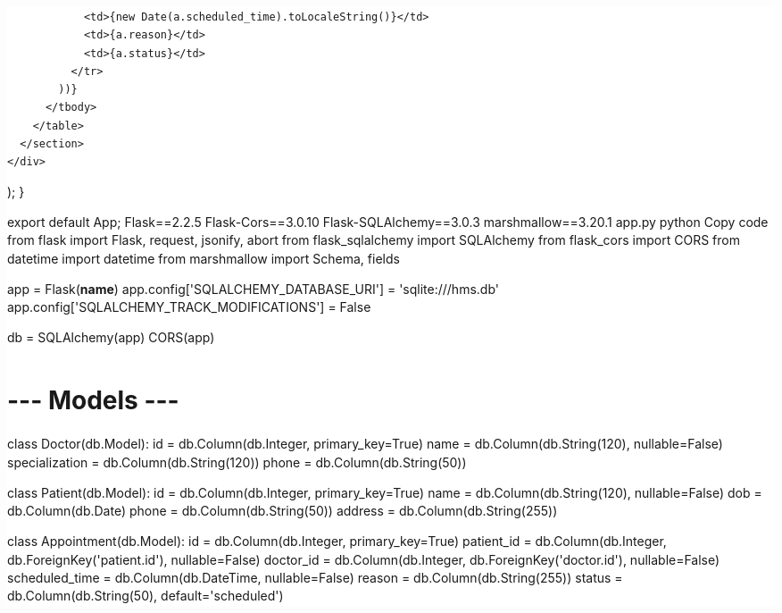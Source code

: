                 <td>{new Date(a.scheduled_time).toLocaleString()}</td>
                <td>{a.reason}</td>
                <td>{a.status}</td>
              </tr>
            ))}
          </tbody>
        </table>
      </section>
    </div>
  );
}

export default App;
Flask==2.2.5
Flask-Cors==3.0.10
Flask-SQLAlchemy==3.0.3
marshmallow==3.20.1
app.py
python
Copy code
from flask import Flask, request, jsonify, abort
from flask_sqlalchemy import SQLAlchemy
from flask_cors import CORS
from datetime import datetime
from marshmallow import Schema, fields

app = Flask(__name__)
app.config['SQLALCHEMY_DATABASE_URI'] = 'sqlite:///hms.db'
app.config['SQLALCHEMY_TRACK_MODIFICATIONS'] = False

db = SQLAlchemy(app)
CORS(app)

# --- Models ---
class Doctor(db.Model):
    id = db.Column(db.Integer, primary_key=True)
    name = db.Column(db.String(120), nullable=False)
    specialization = db.Column(db.String(120))
    phone = db.Column(db.String(50))

class Patient(db.Model):
    id = db.Column(db.Integer, primary_key=True)
    name = db.Column(db.String(120), nullable=False)
    dob = db.Column(db.Date)
    phone = db.Column(db.String(50))
    address = db.Column(db.String(255))

class Appointment(db.Model):
    id = db.Column(db.Integer, primary_key=True)
    patient_id = db.Column(db.Integer, db.ForeignKey('patient.id'), nullable=False)
    doctor_id = db.Column(db.Integer, db.ForeignKey('doctor.id'), nullable=False)
    scheduled_time = db.Column(db.DateTime, nullable=False)
    reason = db.Column(db.String(255))
    status = db.Column(db.String(50), default='scheduled')
